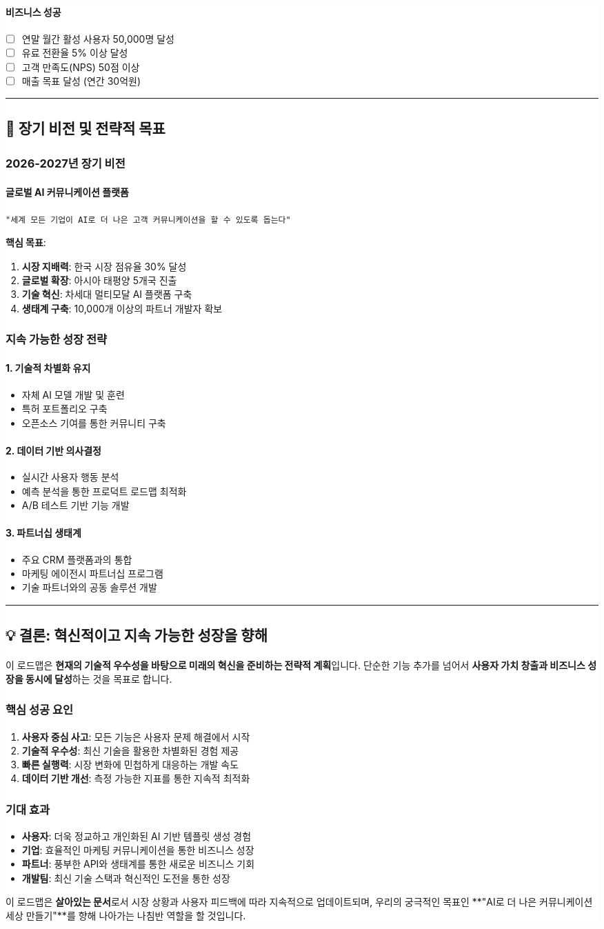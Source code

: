 #### 비즈니스 성공
- [ ] 연말 월간 활성 사용자 50,000명 달성
- [ ] 유료 전환율 5% 이상 달성
- [ ] 고객 만족도(NPS) 50점 이상
- [ ] 매출 목표 달성 (연간 30억원)

---

## 🔮 장기 비전 및 전략적 목표

### 2026-2027년 장기 비전

#### 글로벌 AI 커뮤니케이션 플랫폼
```
"세계 모든 기업이 AI로 더 나은 고객 커뮤니케이션을 할 수 있도록 돕는다"
```

**핵심 목표**:
1. **시장 지배력**: 한국 시장 점유율 30% 달성
2. **글로벌 확장**: 아시아 태평양 5개국 진출
3. **기술 혁신**: 차세대 멀티모달 AI 플랫폼 구축
4. **생태계 구축**: 10,000개 이상의 파트너 개발자 확보

### 지속 가능한 성장 전략

#### 1. 기술적 차별화 유지
- 자체 AI 모델 개발 및 훈련
- 특허 포트폴리오 구축
- 오픈소스 기여를 통한 커뮤니티 구축

#### 2. 데이터 기반 의사결정
- 실시간 사용자 행동 분석
- 예측 분석을 통한 프로덕트 로드맵 최적화
- A/B 테스트 기반 기능 개발

#### 3. 파트너십 생태계
- 주요 CRM 플랫폼과의 통합
- 마케팅 에이전시 파트너십 프로그램
- 기술 파트너와의 공동 솔루션 개발

---

## 💡 결론: 혁신적이고 지속 가능한 성장을 향해

이 로드맵은 **현재의 기술적 우수성을 바탕으로 미래의 혁신을 준비하는 전략적 계획**입니다. 단순한 기능 추가를 넘어서 **사용자 가치 창출과 비즈니스 성장을 동시에 달성**하는 것을 목표로 합니다.

### 핵심 성공 요인

1. **사용자 중심 사고**: 모든 기능은 사용자 문제 해결에서 시작
2. **기술적 우수성**: 최신 기술을 활용한 차별화된 경험 제공
3. **빠른 실행력**: 시장 변화에 민첩하게 대응하는 개발 속도
4. **데이터 기반 개선**: 측정 가능한 지표를 통한 지속적 최적화

### 기대 효과

- **사용자**: 더욱 정교하고 개인화된 AI 기반 템플릿 생성 경험
- **기업**: 효율적인 마케팅 커뮤니케이션을 통한 비즈니스 성장
- **파트너**: 풍부한 API와 생태계를 통한 새로운 비즈니스 기회
- **개발팀**: 최신 기술 스택과 혁신적인 도전을 통한 성장

이 로드맵은 **살아있는 문서**로서 시장 상황과 사용자 피드백에 따라 지속적으로 업데이트되며, 우리의 궁극적인 목표인 **"AI로 더 나은 커뮤니케이션 세상 만들기"**를 향해 나아가는 나침반 역할을 할 것입니다.